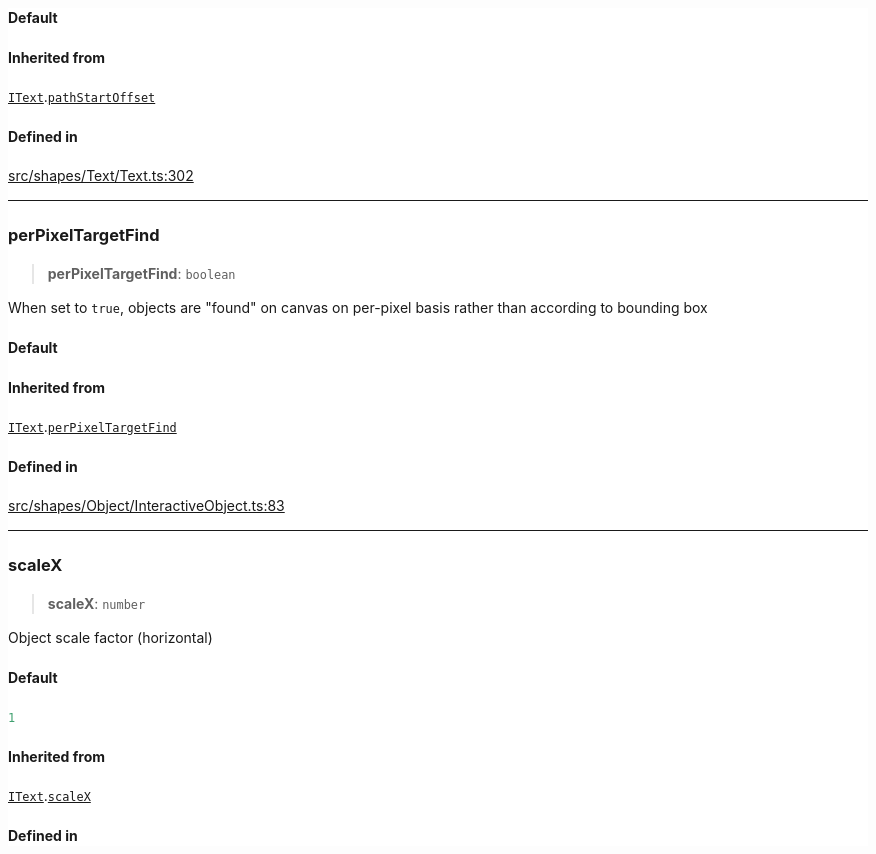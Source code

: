 #### Default

```ts

```

#### Inherited from

[`IText`](/api/classes/itext/).[`pathStartOffset`](/api/classes/itext/#pathstartoffset)

#### Defined in

[src/shapes/Text/Text.ts:302](https://github.com/fabricjs/fabric.js/blob/v6.0.0-rc4/src/shapes/Text/Text.ts#L302)

***

### perPixelTargetFind

> **perPixelTargetFind**: `boolean`

When set to `true`, objects are "found" on canvas on per-pixel basis rather than according to bounding box

#### Default

```ts

```

#### Inherited from

[`IText`](/api/classes/itext/).[`perPixelTargetFind`](/api/classes/itext/#perpixeltargetfind)

#### Defined in

[src/shapes/Object/InteractiveObject.ts:83](https://github.com/fabricjs/fabric.js/blob/v6.0.0-rc4/src/shapes/Object/InteractiveObject.ts#L83)

***

### scaleX

> **scaleX**: `number`

Object scale factor (horizontal)

#### Default

```ts
1
```

#### Inherited from

[`IText`](/api/classes/itext/).[`scaleX`](/api/classes/itext/#scalex)

#### Defined in
